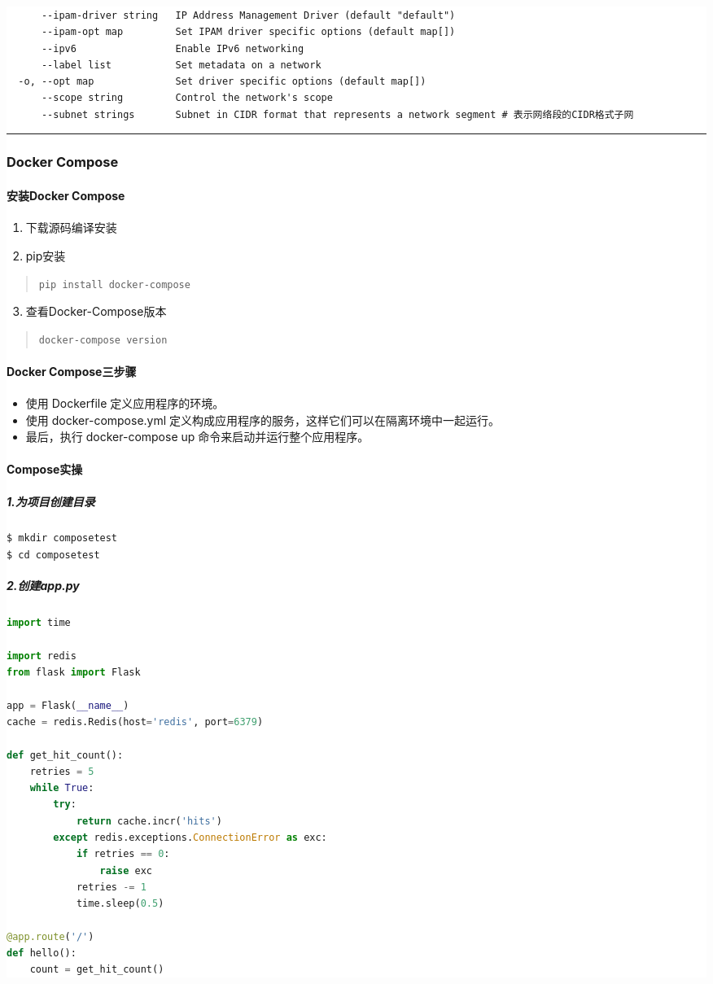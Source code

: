 ```shell
      --ipam-driver string   IP Address Management Driver (default "default")
      --ipam-opt map         Set IPAM driver specific options (default map[])
      --ipv6                 Enable IPv6 networking
      --label list           Set metadata on a network
  -o, --opt map              Set driver specific options (default map[])
      --scope string         Control the network's scope
      --subnet strings       Subnet in CIDR format that represents a network segment # 表示网络段的CIDR格式子网
```



--------------------------------

### Docker Compose

#### 安装Docker Compose

1. 下载源码编译安装

2. pip安装

>`pip install docker-compose`

3. 查看Docker-Compose版本

>`docker-compose version`

#### Docker Compose三步骤

- 使用 Dockerfile 定义应用程序的环境。
- 使用 docker-compose.yml 定义构成应用程序的服务，这样它们可以在隔离环境中一起运行。
- 最后，执行 docker-compose up 命令来启动并运行整个应用程序。

#### Compose实操

##### 1.为项目创建目录

```shell
$ mkdir composetest
$ cd composetest
```

##### 2.创建app.py

```python
import time

import redis
from flask import Flask

app = Flask(__name__)
cache = redis.Redis(host='redis', port=6379)

def get_hit_count():
    retries = 5
    while True:
        try:
            return cache.incr('hits')
        except redis.exceptions.ConnectionError as exc:
            if retries == 0:
                raise exc
            retries -= 1
            time.sleep(0.5)

@app.route('/')
def hello():
    count = get_hit_count()
```